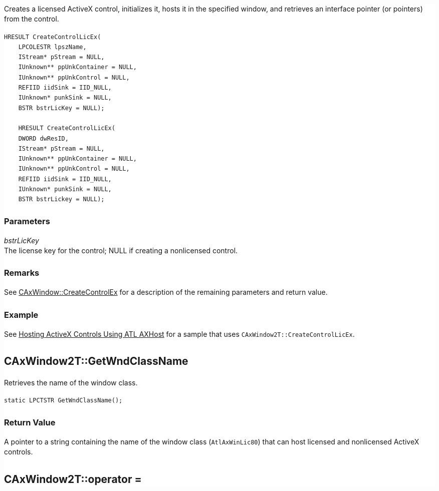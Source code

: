 Creates a licensed ActiveX control, initializes it, hosts it in the specified window, and retrieves an interface pointer (or pointers) from the control.

```
HRESULT CreateControlLicEx(
    LPCOLESTR lpszName,
    IStream* pStream = NULL,
    IUnknown** ppUnkContainer = NULL,
    IUnknown** ppUnkControl = NULL,
    REFIID iidSink = IID_NULL,
    IUnknown* punkSink = NULL,
    BSTR bstrLicKey = NULL);

    HRESULT CreateControlLicEx(
    DWORD dwResID,
    IStream* pStream = NULL,
    IUnknown** ppUnkContainer = NULL,
    IUnknown** ppUnkControl = NULL,
    REFIID iidSink = IID_NULL,
    IUnknown* punkSink = NULL,
    BSTR bstrLickey = NULL);
```

### Parameters

*bstrLicKey*  
The license key for the control; NULL if creating a nonlicensed control.

### Remarks

See [CAxWindow::CreateControlEx](../../atl/reference/caxwindow-class.md#createcontrolex) for a description of the remaining parameters and return value.

### Example

See [Hosting ActiveX Controls Using ATL AXHost](../../atl/hosting-activex-controls-using-atl-axhost.md) for a sample that uses `CAxWindow2T::CreateControlLicEx`.

##  <a name="getwndclassname"></a>  CAxWindow2T::GetWndClassName

Retrieves the name of the window class.

```
static LPCTSTR GetWndClassName();
```

### Return Value

A pointer to a string containing the name of the window class (`AtlAxWinLic80`) that can host licensed and nonlicensed ActiveX controls.

##  <a name="operator_eq"></a>  CAxWindow2T::operator =
